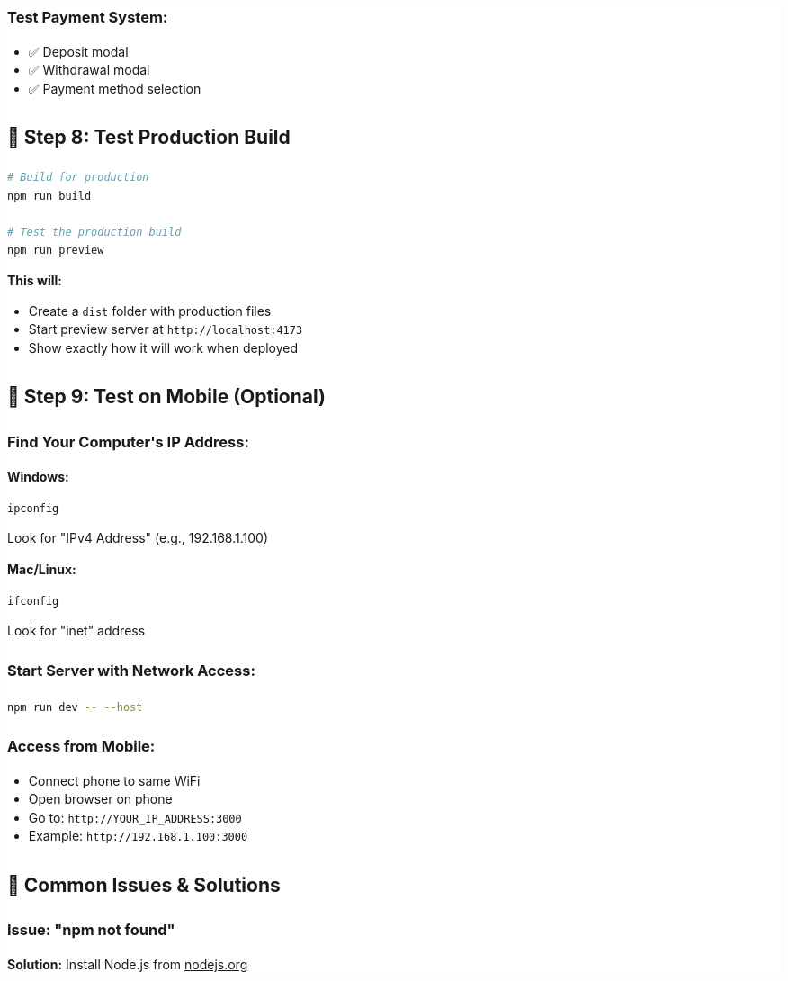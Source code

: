### **Test Payment System:**
- ✅ Deposit modal
- ✅ Withdrawal modal
- ✅ Payment method selection

## 🔧 **Step 8: Test Production Build**

```bash
# Build for production
npm run build

# Test the production build
npm run preview
```

**This will:**
- Create a `dist` folder with production files
- Start preview server at `http://localhost:4173`
- Show exactly how it will work when deployed

## 📱 **Step 9: Test on Mobile (Optional)**

### **Find Your Computer's IP Address:**

**Windows:**
```bash
ipconfig
```
Look for "IPv4 Address" (e.g., 192.168.1.100)

**Mac/Linux:**
```bash
ifconfig
```
Look for "inet" address

### **Start Server with Network Access:**
```bash
npm run dev -- --host
```

### **Access from Mobile:**
- Connect phone to same WiFi
- Open browser on phone
- Go to: `http://YOUR_IP_ADDRESS:3000`
- Example: `http://192.168.1.100:3000`

## 🚨 **Common Issues & Solutions**

### **Issue: "npm not found"**
**Solution:** Install Node.js from [nodejs.org](https://nodejs.org/)
